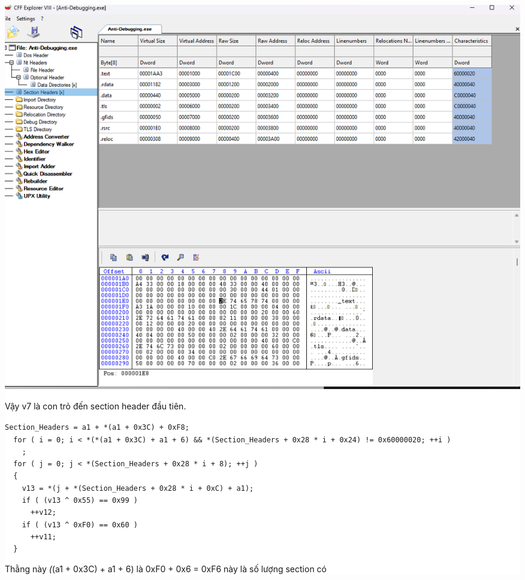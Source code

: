 ![alt text](../img/36.png)

Vậy v7 là con trỏ đến section header đầu tiên.

```
Section_Headers = a1 + *(a1 + 0x3C) + 0xF8;
  for ( i = 0; i < *(*(a1 + 0x3C) + a1 + 6) && *(Section_Headers + 0x28 * i + 0x24) != 0x60000020; ++i )
    ;
  for ( j = 0; j < *(Section_Headers + 0x28 * i + 8); ++j )
  {
    v13 = *(j + *(Section_Headers + 0x28 * i + 0xC) + a1);
    if ( (v13 ^ 0x55) == 0x99 )
      ++v12;
    if ( (v13 ^ 0xF0) == 0x60 )
      ++v11;
  }
```

Thằng này *(*(a1 + 0x3C) + a1 + 6) là 0xF0 + 0x6 = 0xF6 này là số lượng section có 
